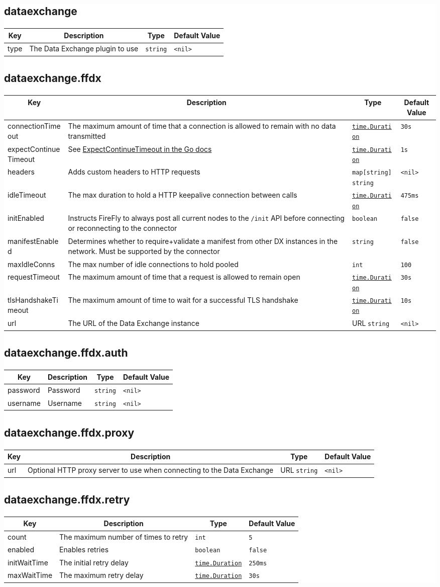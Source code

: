 ## dataexchange

|Key|Description|Type|Default Value|
|---|-----------|----|-------------|
|type|The Data Exchange plugin to use|`string`|`<nil>`

## dataexchange.ffdx

|Key|Description|Type|Default Value|
|---|-----------|----|-------------|
|connectionTimeout|The maximum amount of time that a connection is allowed to remain with no data transmitted|[`time.Duration`](https://pkg.go.dev/time#Duration)|`30s`
|expectContinueTimeout|See [ExpectContinueTimeout in the Go docs](https://pkg.go.dev/net/http#Transport)|[`time.Duration`](https://pkg.go.dev/time#Duration)|`1s`
|headers|Adds custom headers to HTTP requests|`map[string]string`|`<nil>`
|idleTimeout|The max duration to hold a HTTP keepalive connection between calls|[`time.Duration`](https://pkg.go.dev/time#Duration)|`475ms`
|initEnabled|Instructs FireFly to always post all current nodes to the `/init` API before connecting or reconnecting to the connector|`boolean`|`false`
|manifestEnabled|Determines whether to require+validate a manifest from other DX instances in the network. Must be supported by the connector|`string`|`false`
|maxIdleConns|The max number of idle connections to hold pooled|`int`|`100`
|requestTimeout|The maximum amount of time that a request is allowed to remain open|[`time.Duration`](https://pkg.go.dev/time#Duration)|`30s`
|tlsHandshakeTimeout|The maximum amount of time to wait for a successful TLS handshake|[`time.Duration`](https://pkg.go.dev/time#Duration)|`10s`
|url|The URL of the Data Exchange instance|URL `string`|`<nil>`

## dataexchange.ffdx.auth

|Key|Description|Type|Default Value|
|---|-----------|----|-------------|
|password|Password|`string`|`<nil>`
|username|Username|`string`|`<nil>`

## dataexchange.ffdx.proxy

|Key|Description|Type|Default Value|
|---|-----------|----|-------------|
|url|Optional HTTP proxy server to use when connecting to the Data Exchange|URL `string`|`<nil>`

## dataexchange.ffdx.retry

|Key|Description|Type|Default Value|
|---|-----------|----|-------------|
|count|The maximum number of times to retry|`int`|`5`
|enabled|Enables retries|`boolean`|`false`
|initWaitTime|The initial retry delay|[`time.Duration`](https://pkg.go.dev/time#Duration)|`250ms`
|maxWaitTime|The maximum retry delay|[`time.Duration`](https://pkg.go.dev/time#Duration)|`30s`
